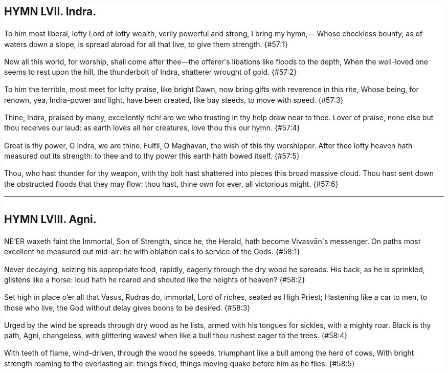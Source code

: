 ## HYMN LVII. Indra.

To him most liberal, lofty Lord of lofty wealth, verily powerful and strong, I bring my hymn,—
Whose checkless bounty, as of waters down a slope, is spread abroad for all that live, to give them strength. {#57:1}

Now all this world, for worship, shall come after thee—the offerer's libations like floods to the depth,
When the well-loved one seems to rest upon the hill, the thunderbolt of Indra, shatterer wrought of gold. {#57:2}

To him the terrible, most meet for lofty praise, like bright Dawn, now bring gifts with reverence in this rite,
Whose being, for renown, yea, Indra-power and light, have been created, like bay steeds, to move with speed. {#57:3}

Thine, Indra, praised by many, excellently rich! are we who trusting in thy help draw near to thee.
Lover of praise, none else but thou receives our laud: as earth loves all her creatures, love thou this our hymn. {#57:4}

Great is thy power, O Indra, we are thine. Fulfil, O Maghavan, the wish of this thy worshipper.
After thee lofty heaven hath measured out its strength: to thee and to thy power this earth hath bowed itself. {#57:5}

Thou, who hast thunder for thy weapon, with thy bolt hast shattered into pieces this broad massive cloud.
Thou hast sent down the obstructed floods that they may flow: thou hast, thine own for ever, all victorious might. {#57:6}

* * *

## HYMN LVIII. Agni.

NE’ER waxeth faint the Immortal, Son of Strength, since he, the Herald, hath become Vivasvān's messenger.
On paths most excellent he measured out mid-air: he with oblation calls to service of the Gods. {#58:1}

Never decaying, seizing his appropriate food, rapidly, eagerly through the dry wood he spreads.
His back, as he is sprinkled, glistens like a horse: loud hath he roared and shouted like the heights of heaven? {#58:2}

Set high in place o’er all that Vasus, Rudras do, immortal, Lord of riches, seated as High Priest;
Hastening like a car to men, to those who live, the God without delay gives boons to be desired. {#58:3}

Urged by the wind be spreads through dry wood as he lists, armed with his tongues for sickles, with a mighty roar.
Black is thy path, Agni, changeless, with glittering waves! when like a bull thou rushest eager to the trees. {#58:4}

With teeth of flame, wind-driven, through the wood he speeds, triumphant like a bull among the herd of cows,
With bright strength roaming to the everlasting air: things fixed, things moving quake before him as he flies. {#58:5}
